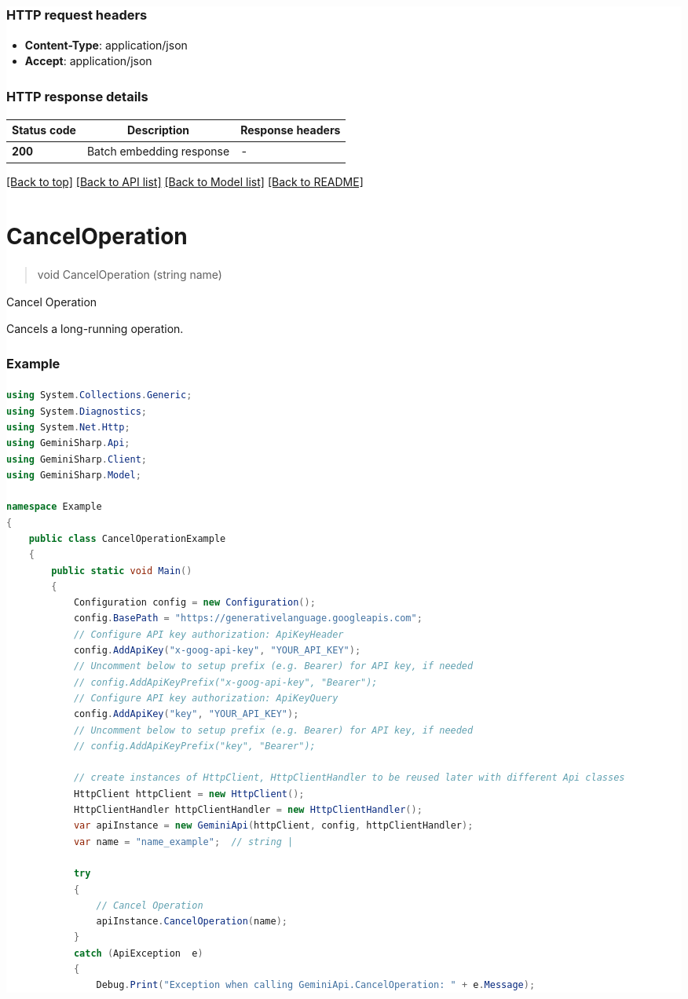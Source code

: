 ### HTTP request headers

 - **Content-Type**: application/json
 - **Accept**: application/json


### HTTP response details
| Status code | Description | Response headers |
|-------------|-------------|------------------|
| **200** | Batch embedding response |  -  |

[[Back to top]](#) [[Back to API list]](../README.md#documentation-for-api-endpoints) [[Back to Model list]](../README.md#documentation-for-models) [[Back to README]](../README.md)

<a id="canceloperation"></a>
# **CancelOperation**
> void CancelOperation (string name)

Cancel Operation

Cancels a long-running operation.

### Example
```csharp
using System.Collections.Generic;
using System.Diagnostics;
using System.Net.Http;
using GeminiSharp.Api;
using GeminiSharp.Client;
using GeminiSharp.Model;

namespace Example
{
    public class CancelOperationExample
    {
        public static void Main()
        {
            Configuration config = new Configuration();
            config.BasePath = "https://generativelanguage.googleapis.com";
            // Configure API key authorization: ApiKeyHeader
            config.AddApiKey("x-goog-api-key", "YOUR_API_KEY");
            // Uncomment below to setup prefix (e.g. Bearer) for API key, if needed
            // config.AddApiKeyPrefix("x-goog-api-key", "Bearer");
            // Configure API key authorization: ApiKeyQuery
            config.AddApiKey("key", "YOUR_API_KEY");
            // Uncomment below to setup prefix (e.g. Bearer) for API key, if needed
            // config.AddApiKeyPrefix("key", "Bearer");

            // create instances of HttpClient, HttpClientHandler to be reused later with different Api classes
            HttpClient httpClient = new HttpClient();
            HttpClientHandler httpClientHandler = new HttpClientHandler();
            var apiInstance = new GeminiApi(httpClient, config, httpClientHandler);
            var name = "name_example";  // string | 

            try
            {
                // Cancel Operation
                apiInstance.CancelOperation(name);
            }
            catch (ApiException  e)
            {
                Debug.Print("Exception when calling GeminiApi.CancelOperation: " + e.Message);
```